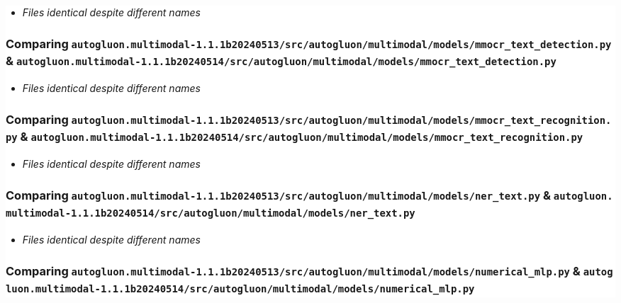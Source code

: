 * *Files identical despite different names*

### Comparing `autogluon.multimodal-1.1.1b20240513/src/autogluon/multimodal/models/mmocr_text_detection.py` & `autogluon.multimodal-1.1.1b20240514/src/autogluon/multimodal/models/mmocr_text_detection.py`

 * *Files identical despite different names*

### Comparing `autogluon.multimodal-1.1.1b20240513/src/autogluon/multimodal/models/mmocr_text_recognition.py` & `autogluon.multimodal-1.1.1b20240514/src/autogluon/multimodal/models/mmocr_text_recognition.py`

 * *Files identical despite different names*

### Comparing `autogluon.multimodal-1.1.1b20240513/src/autogluon/multimodal/models/ner_text.py` & `autogluon.multimodal-1.1.1b20240514/src/autogluon/multimodal/models/ner_text.py`

 * *Files identical despite different names*

### Comparing `autogluon.multimodal-1.1.1b20240513/src/autogluon/multimodal/models/numerical_mlp.py` & `autogluon.multimodal-1.1.1b20240514/src/autogluon/multimodal/models/numerical_mlp.py`

